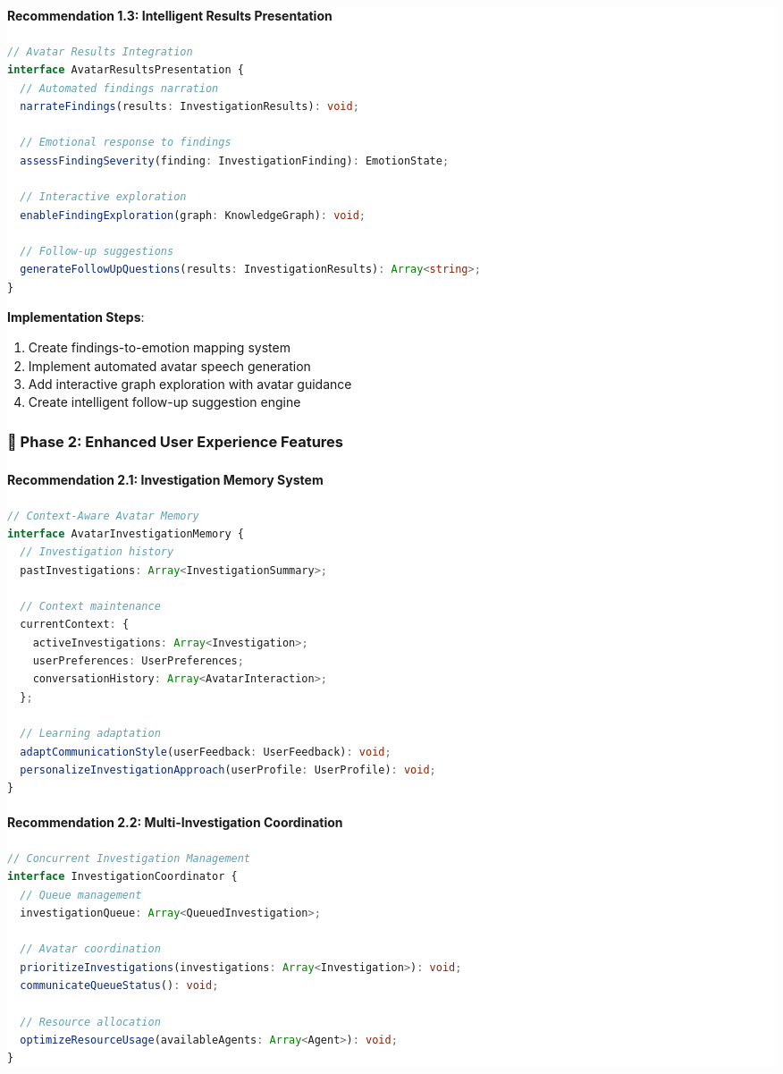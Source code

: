 #### **Recommendation 1.3: Intelligent Results Presentation**

```typescript
// Avatar Results Integration
interface AvatarResultsPresentation {
  // Automated findings narration
  narrateFindings(results: InvestigationResults): void;

  // Emotional response to findings
  assessFindingSeverity(finding: InvestigationFinding): EmotionState;

  // Interactive exploration
  enableFindingExploration(graph: KnowledgeGraph): void;

  // Follow-up suggestions
  generateFollowUpQuestions(results: InvestigationResults): Array<string>;
}
```

**Implementation Steps**:
1. Create findings-to-emotion mapping system
2. Implement automated avatar speech generation
3. Add interactive graph exploration with avatar guidance
4. Create intelligent follow-up suggestion engine

### **🎯 Phase 2: Enhanced User Experience Features**

#### **Recommendation 2.1: Investigation Memory System**

```typescript
// Context-Aware Avatar Memory
interface AvatarInvestigationMemory {
  // Investigation history
  pastInvestigations: Array<InvestigationSummary>;

  // Context maintenance
  currentContext: {
    activeInvestigations: Array<Investigation>;
    userPreferences: UserPreferences;
    conversationHistory: Array<AvatarInteraction>;
  };

  // Learning adaptation
  adaptCommunicationStyle(userFeedback: UserFeedback): void;
  personalizeInvestigationApproach(userProfile: UserProfile): void;
}
```

#### **Recommendation 2.2: Multi-Investigation Coordination**

```typescript
// Concurrent Investigation Management
interface InvestigationCoordinator {
  // Queue management
  investigationQueue: Array<QueuedInvestigation>;

  // Avatar coordination
  prioritizeInvestigations(investigations: Array<Investigation>): void;
  communicateQueueStatus(): void;

  // Resource allocation
  optimizeResourceUsage(availableAgents: Array<Agent>): void;
}
```